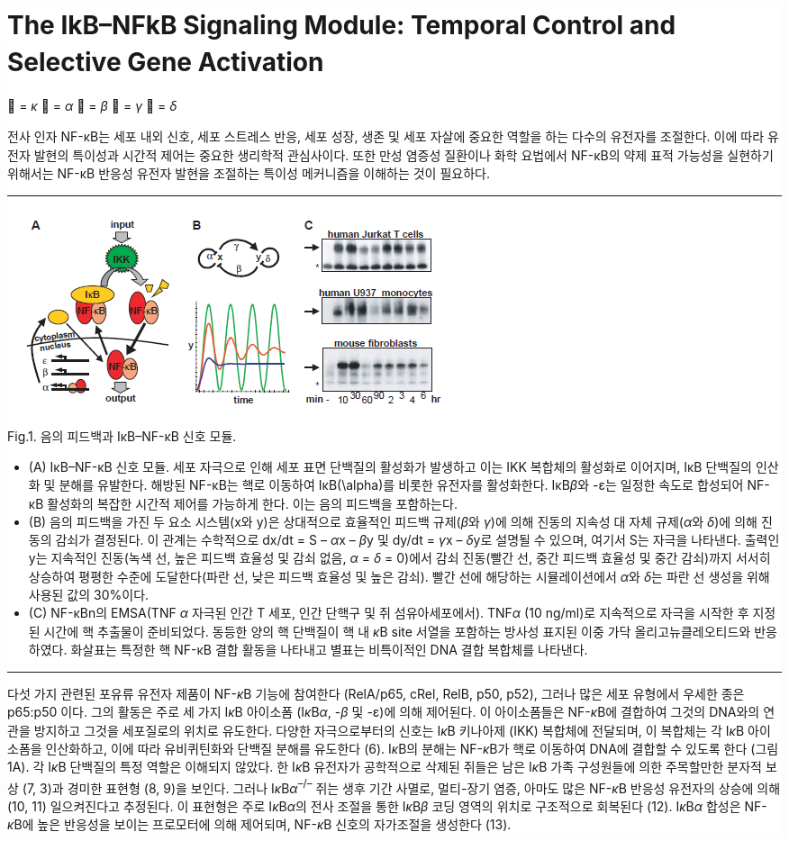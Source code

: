 # The IkB–NFkB Signaling Module: Temporal Control and Selective Gene Activation

 = $\kappa$
 = $\alpha$
 = $\beta$
 = $\gamma$
 = $\delta$

전사 인자 NF-κB는 세포 내외 신호, 세포 스트레스 반응, 세포 성장, 생존 및 세포 자살에 중요한 역할을 하는 다수의 유전자를 조절한다. 이에 따라 유전자 발현의 특이성과 시간적 제어는 중요한 생리학적 관심사이다. 또한 만성 염증성 질환이나 화학 요법에서 NF-κB의 약제 표적 가능성을 실현하기 위해서는 NF-κB 반응성 유전자 발현을 조절하는 특이성 메커니즘을 이해하는 것이 필요하다.


---
![](./images/1fig1.PNG)


Fig.1. 음의 피드백과 IκB–NF-κB 신호 모듈. 
- (A) IκB–NF-κB 신호 모듈. 세포 자극으로 인해 세포 표면 단백질의 활성화가 발생하고 이는 IKK 복합체의 활성화로 이어지며, IκB 단백질의 인산화 및 분해를 유발한다. 해방된 NF-κB는 핵로 이동하여 IκB\(\alpha\)를 비롯한 유전자를 활성화한다. IκB$\beta$와 -ε는 일정한 속도로 합성되어 NF-κB 활성화의 복잡한 시간적 제어를 가능하게 한다. 이는 음의 피드백을 포함하는다. 
- (B) 음의 피드백을 가진 두 요소 시스템(x와 y)은 상대적으로 효율적인 피드백 규제($\beta$와 $\gamma$)에 의해 진동의 지속성 대 자체 규제($\alpha$와 $\delta$)에 의해 진동의 감쇠가 결정된다. 이 관계는 수학적으로 dx/dt = S – $\alpha$x – $\beta$y 및 dy/dt = $\gamma$x – $\delta$y로 설명될 수 있으며, 여기서 S는 자극을 나타낸다. 출력인 y는 지속적인 진동(녹색 선, 높은 피드백 효율성 및 감쇠 없음, $\alpha$ = $\delta$ = 0)에서 감쇠 진동(빨간 선, 중간 피드백 효율성 및 중간 감쇠)까지 서서히 상승하여 평평한 수준에 도달한다(파란 선, 낮은 피드백 효율성 및 높은 감쇠). 빨간 선에 해당하는 시뮬레이션에서 $\alpha$와 $\delta$는 파란 선 생성을 위해 사용된 값의 30%이다. 
- (C) NF-κBn의 EMSA(TNF $\alpha$ 자극된 인간 T 세포, 인간 단핵구 및 쥐 섬유아세포에서). TNF$\alpha$ (10 ng/ml)로 지속적으로 자극을 시작한 후 지정된 시간에 핵 추출물이 준비되었다. 동등한 양의 핵 단백질이 핵 내 $\kappa$B site 서열을 포함하는 방사성 표지된 이중 가닥 올리고뉴클레오티드와 반응하였다. 화살표는 특정한 핵 NF-κB 결합 활동을 나타내고 별표는 비특이적인 DNA 결합 복합체를 나타낸다.

---

다섯 가지 관련된 포유류 유전자 제품이 NF-$\kappa$B 기능에 참여한다 (RelA/p65, cRel, RelB, p50, p52), 그러나 많은 세포 유형에서 우세한 종은 p65:p50 이다. 그의 활동은 주로 세 가지 I$\kappa$B 아이소폼 (I$\kappa$B$\alpha$, -$\beta$ 및 -ε)에 의해 제어된다. 이 아이소폼들은 NF-$\kappa$B에 결합하여 그것의 DNA와의 연관을 방지하고 그것을 세포질로의 위치로 유도한다. 다양한 자극으로부터의 신호는 I$\kappa$B 키나아제 (IKK) 복합체에 전달되며, 이 복합체는 각 I$\kappa$B 아이소폼을 인산화하고, 이에 따라 유비퀴틴화와 단백질 분해를 유도한다 (6). I$\kappa$B의 분해는 NF-$\kappa$B가 핵로 이동하여 DNA에 결합할 수 있도록 한다 (그림 1A). 각 I$\kappa$B 단백질의 특정 역할은 이해되지 않았다. 한 I$\kappa$B 유전자가 공학적으로 삭제된 쥐들은 남은 I$\kappa$B 가족 구성원들에 의한 주목할만한 분자적 보상 (7, 3)과 경미한 표현형 (8, 9)을 보인다. 그러나 I$\kappa$B$\alpha$$^{–/–}$ 쥐는 생후 기간 사멸로, 멀티-장기 염증, 아마도 많은 NF-$\kappa$B 반응성 유전자의 상승에 의해 (10, 11) 일으켜진다고 추정된다. 이 표현형은 주로 I$\kappa$B$\alpha$의 전사 조절을 통한 I$\kappa$B$\beta$ 코딩 영역의 위치로 구조적으로 회복된다 (12). I$\kappa$B$\alpha$ 합성은 NF-$\kappa$B에 높은 반응성을 보이는 프로모터에 의해 제어되며, NF-$\kappa$B 신호의 자가조절을 생성한다 (13).
